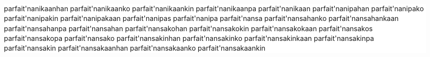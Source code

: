 parfait'nanikaanhan
parfait'nanikaanko
parfait'nanikaankin
parfait'nanikaanpa
parfait'nanikaan
parfait'nanipahan
parfait'nanipako
parfait'nanipakin
parfait'nanipakaan
parfait'nanipas
parfait'nanipa
parfait'nansa
parfait'nansahanko
parfait'nansahankaan
parfait'nansahanpa
parfait'nansahan
parfait'nansakohan
parfait'nansakokin
parfait'nansakokaan
parfait'nansakos
parfait'nansakopa
parfait'nansako
parfait'nansakinhan
parfait'nansakinko
parfait'nansakinkaan
parfait'nansakinpa
parfait'nansakin
parfait'nansakaanhan
parfait'nansakaanko
parfait'nansakaankin
